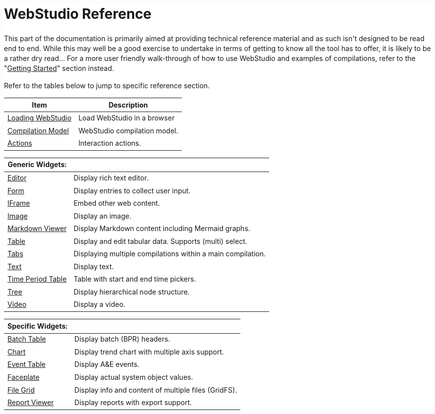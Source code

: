 # WebStudio Reference

This part of the documentation is primarily aimed at providing technical reference material and as such isn't designed to be read end to end. While this may well be a good exercise to undertake in terms of getting to know all the tool has to offer, it is likely to be a rather dry read... For a more user friendly walk-through of how to use WebStudio and examples of compilations, refer to the "[Getting Started](../GettingStarted/README.md)" section instead.

Refer to the tables below to jump to specific reference section. 

| Item | Description |
|---|---|
| [Loading WebStudio](#loading-webstudio) | Load WebStudio in a browser
| [Compilation Model](#compilation) | WebStudio compilation model. |
| [Actions](actions/README.md) | Interaction actions. |

| Generic Widgets: | |
|---|---|
| [Editor](widgets/editor/README.md) | Display rich text editor. |
| [Form](widgets/form/README.md) | Display entries to collect user input. |
| [IFrame](widgets/iframe/README.md) | Embed other web content. |
| [Image](widgets/image/README.md) | Display an image. |
| [Markdown Viewer](widgets/markdownviewer/README.md) | Display Markdown content including Mermaid graphs. |
| [Table](widgets/table/README.md) | Display and edit tabular data. Supports (multi) select. |
| [Tabs](widgets/tabs/README.md) | Displaying multiple compilations within a main compilation. |
| [Text](widgets/text/README.md) | Display text. |
| [Time Period Table](widgets/timeperiodtable/README.md) | Table with start and end time pickers. |
| [Tree](widgets/tree/README.md) | Display hierarchical node structure. |
| [Video](widgets/video/README.md) | Display a video. |

| Specific Widgets: | |
|---|---|
| [Batch Table](widgets/batchtable/README.md) | Display batch (BPR) headers. |
| [Chart](widgets/batchtable/README.md) | Display trend chart with multiple axis support. |
| [Event Table](widgets/eventtable/README.md) | Display A&E events. |
| [Faceplate](widgets/faceplate/README.md) | Display actual system object values. |
| [File Grid](widgets/filegrid/README.md) | Display info and content of multiple files (GridFS). |
| [Report Viewer](widgets/reportviewer/README.md) | Display reports with export support. |
